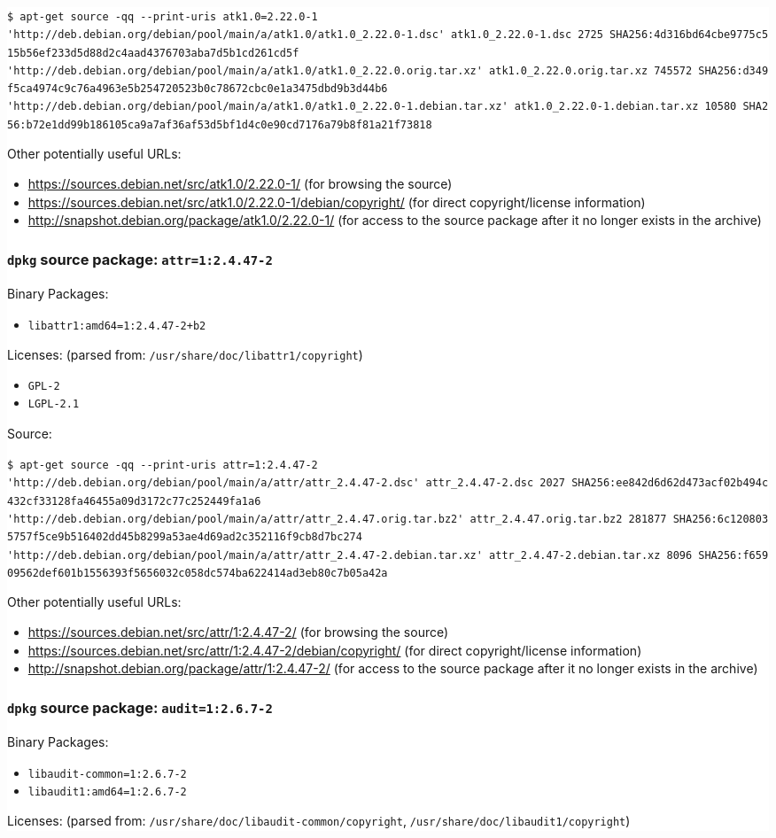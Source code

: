 ```console
$ apt-get source -qq --print-uris atk1.0=2.22.0-1
'http://deb.debian.org/debian/pool/main/a/atk1.0/atk1.0_2.22.0-1.dsc' atk1.0_2.22.0-1.dsc 2725 SHA256:4d316bd64cbe9775c515b56ef233d5d88d2c4aad4376703aba7d5b1cd261cd5f
'http://deb.debian.org/debian/pool/main/a/atk1.0/atk1.0_2.22.0.orig.tar.xz' atk1.0_2.22.0.orig.tar.xz 745572 SHA256:d349f5ca4974c9c76a4963e5b254720523b0c78672cbc0e1a3475dbd9b3d44b6
'http://deb.debian.org/debian/pool/main/a/atk1.0/atk1.0_2.22.0-1.debian.tar.xz' atk1.0_2.22.0-1.debian.tar.xz 10580 SHA256:b72e1dd99b186105ca9a7af36af53d5bf1d4c0e90cd7176a79b8f81a21f73818
```

Other potentially useful URLs:

- https://sources.debian.net/src/atk1.0/2.22.0-1/ (for browsing the source)
- https://sources.debian.net/src/atk1.0/2.22.0-1/debian/copyright/ (for direct copyright/license information)
- http://snapshot.debian.org/package/atk1.0/2.22.0-1/ (for access to the source package after it no longer exists in the archive)

### `dpkg` source package: `attr=1:2.4.47-2`

Binary Packages:

- `libattr1:amd64=1:2.4.47-2+b2`

Licenses: (parsed from: `/usr/share/doc/libattr1/copyright`)

- `GPL-2`
- `LGPL-2.1`

Source:

```console
$ apt-get source -qq --print-uris attr=1:2.4.47-2
'http://deb.debian.org/debian/pool/main/a/attr/attr_2.4.47-2.dsc' attr_2.4.47-2.dsc 2027 SHA256:ee842d6d62d473acf02b494c432cf33128fa46455a09d3172c77c252449fa1a6
'http://deb.debian.org/debian/pool/main/a/attr/attr_2.4.47.orig.tar.bz2' attr_2.4.47.orig.tar.bz2 281877 SHA256:6c1208035757f5ce9b516402dd45b8299a53ae4d69ad2c352116f9cb8d7bc274
'http://deb.debian.org/debian/pool/main/a/attr/attr_2.4.47-2.debian.tar.xz' attr_2.4.47-2.debian.tar.xz 8096 SHA256:f65909562def601b1556393f5656032c058dc574ba622414ad3eb80c7b05a42a
```

Other potentially useful URLs:

- https://sources.debian.net/src/attr/1:2.4.47-2/ (for browsing the source)
- https://sources.debian.net/src/attr/1:2.4.47-2/debian/copyright/ (for direct copyright/license information)
- http://snapshot.debian.org/package/attr/1:2.4.47-2/ (for access to the source package after it no longer exists in the archive)

### `dpkg` source package: `audit=1:2.6.7-2`

Binary Packages:

- `libaudit-common=1:2.6.7-2`
- `libaudit1:amd64=1:2.6.7-2`

Licenses: (parsed from: `/usr/share/doc/libaudit-common/copyright`, `/usr/share/doc/libaudit1/copyright`)
